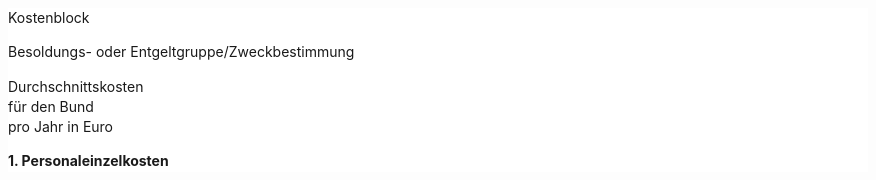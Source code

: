 <colgroup>

<col align="left" width="30%">

</col>

<col align="left" width="50%">

</col>

<col align="left" width="20%">

</col>

</colgroup>

<thead valign="bottom">

<tr>

<th style="border-right: 0.5pt solid ; border-bottom: 0.5pt solid ;  font-weight:normal;" align="center" valign="middle" charoff="50">

Kostenblock

</th>

<th style="border-right: 0.5pt solid ; border-bottom: 0.5pt solid ;  font-weight:normal;" align="center" valign="middle" charoff="50">

Besoldungs- oder Entgeltgruppe/Zweckbestimmung

</th>

<th style="border-bottom: 0.5pt solid ;  font-weight:normal;" align="center" valign="bottom" charoff="50">

Durchschnittskosten  
für den Bund  
pro Jahr in Euro

</th>

</tr>

</thead>

<tbody valign="top">

<tr>

<td style="border-bottom: 0.5pt solid ; " colspan="3" align="justify" valign="top" charoff="50">

<span class="SP" style=";font-weight:bold">1.
Personaleinzelkosten</span>

</td>

</tr>

<tr>

<td style="border-bottom: 0.5pt solid ; " colspan="3" align="justify" valign="top" charoff="50">
